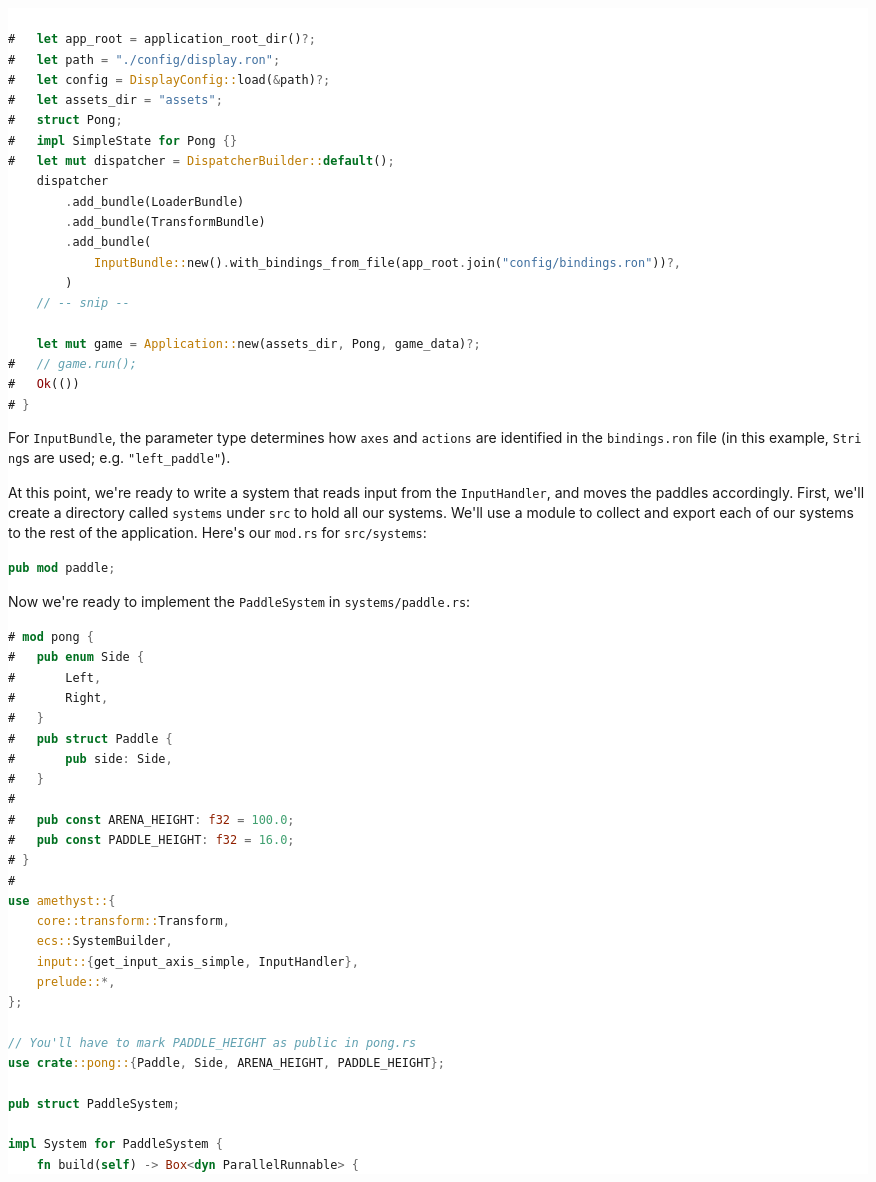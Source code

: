 ```rust

#   let app_root = application_root_dir()?;
#   let path = "./config/display.ron";
#   let config = DisplayConfig::load(&path)?;
#   let assets_dir = "assets";
#   struct Pong;
#   impl SimpleState for Pong {}
#   let mut dispatcher = DispatcherBuilder::default();
    dispatcher
        .add_bundle(LoaderBundle)
        .add_bundle(TransformBundle)
        .add_bundle(
            InputBundle::new().with_bindings_from_file(app_root.join("config/bindings.ron"))?,
        )
    // -- snip --

    let mut game = Application::new(assets_dir, Pong, game_data)?;
#   // game.run();
#   Ok(())
# }
```

For `InputBundle`, the parameter type determines how `axes` and `actions`
are identified in the `bindings.ron` file
(in this example, `String`s are used; e.g. `"left_paddle"`).

At this point, we're ready to write a system that reads input from the
`InputHandler`, and moves the paddles accordingly. First, we'll create a
directory called `systems` under `src` to hold all our systems. We'll use a
module to collect and export each of our systems to the rest of the
application. Here's our `mod.rs` for `src/systems`:

```rust
pub mod paddle;
```

Now we're ready to implement the `PaddleSystem` in `systems/paddle.rs`:

```rust
# mod pong {
#   pub enum Side {
#       Left,
#       Right,
#   }
#   pub struct Paddle {
#       pub side: Side,
#   }
# 
#   pub const ARENA_HEIGHT: f32 = 100.0;
#   pub const PADDLE_HEIGHT: f32 = 16.0;
# }
# 
use amethyst::{
    core::transform::Transform,
    ecs::SystemBuilder,
    input::{get_input_axis_simple, InputHandler},
    prelude::*,
};

// You'll have to mark PADDLE_HEIGHT as public in pong.rs
use crate::pong::{Paddle, Side, ARENA_HEIGHT, PADDLE_HEIGHT};

pub struct PaddleSystem;

impl System for PaddleSystem {
    fn build(self) -> Box<dyn ParallelRunnable> {
```